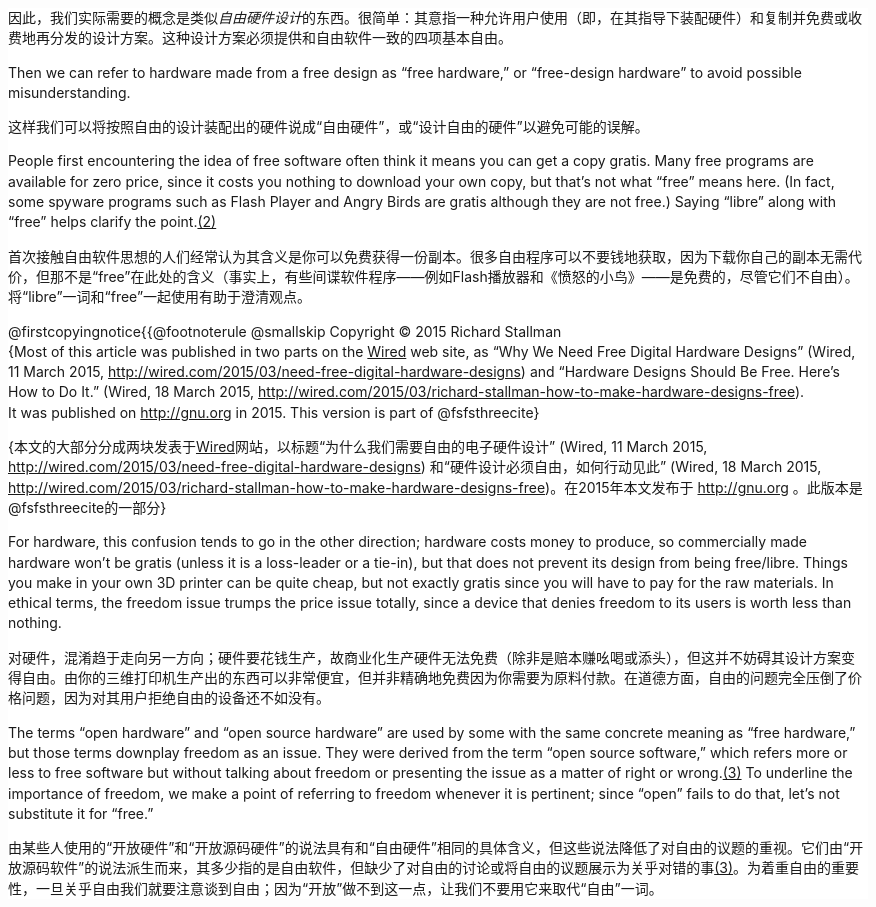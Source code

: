 因此，我们实际需要的概念是类似*自由硬件设计*的东西。很简单：其意指一种允许用户使用（即，在其指导下装配硬件）和复制并免费或收费地再分发的设计方案。这种设计方案必须提供和自由软件一致的四项基本自由。

Then we can refer to hardware made from a free design as “free
hardware,” or “free-design hardware” to avoid possible misunderstanding.

这样我们可以将按照自由的设计装配出的硬件说成“自由硬件”，或“设计自由的硬件”以避免可能的误解。

People first encountering the idea of free software often think it means
you can get a copy gratis. Many free programs are available for zero
price, since it costs you nothing to download your own copy, but that’s
not what “free” means here. (In fact, some spyware programs such as
Flash Player and Angry Birds are gratis although they are not free.)
Saying “libre” along with “free” helps clarify the point.[(2)](#FOOT2)

首次接触自由软件思想的人们经常认为其含义是你可以免费获得一份副本。很多自由程序可以不要钱地获取，因为下载你自己的副本无需代价，但那不是“free”在此处的含义（事实上，有些间谍软件程序——例如Flash播放器和《愤怒的小鸟》——是免费的，尽管它们不自由）。将“libre”一词和“free”一起使用有助于澄清观点。

@firstcopyingnotice{{@footnoterule @smallskip Copyright © 2015 Richard
Stallman\
 {Most of this article was published in two parts on the [Wired](Wired)
web site, as “Why We Need Free Digital Hardware Designs” (Wired,
11 March 2015,
<http://wired.com/2015/03/need-free-digital-hardware-designs>) and
“Hardware Designs Should Be Free. Here’s How to Do It.” (Wired,
18 March 2015,
<http://wired.com/2015/03/richard-stallman-how-to-make-hardware-designs-free>).\
 It was published on <http://gnu.org> in 2015. This version is part of
@fsfsthreecite}

 {本文的大部分分成两块发表于[Wired](Wired)网站，以标题“为什么我们需要自由的电子硬件设计” (Wired, 11 March 2015, <http://wired.com/2015/03/need-free-digital-hardware-designs>) 和“硬件设计必须自由，如何行动见此” (Wired, 18 March 2015, <http://wired.com/2015/03/richard-stallman-how-to-make-hardware-designs-free>)。在2015年本文发布于 <http://gnu.org> 。此版本是@fsfsthreecite的一部分}

For hardware, this confusion tends to go in the other direction;
hardware costs money to produce, so commercially made hardware won’t be
gratis (unless it is a loss-leader or a tie-in), but that does not
prevent its design from being free/libre. Things you make in your own 3D
printer can be quite cheap, but not exactly gratis since you will have
to pay for the raw materials. In ethical terms, the freedom issue trumps
the price issue totally, since a device that denies freedom to its users
is worth less than nothing.

对硬件，混淆趋于走向另一方向；硬件要花钱生产，故商业化生产硬件无法免费（除非是赔本赚吆喝或添头），但这并不妨碍其设计方案变得自由。由你的三维打印机生产出的东西可以非常便宜，但并非精确地免费因为你需要为原料付款。在道德方面，自由的问题完全压倒了价格问题，因为对其用户拒绝自由的设备还不如没有。

The terms “open hardware” and “open source hardware” are used by some
with the same concrete meaning as “free hardware,” but those terms
downplay freedom as an issue. They were derived from the term “open
source software,” which refers more or less to free software but without
talking about freedom or presenting the issue as a matter of right or
wrong.[(3)](#FOOT3) To underline the importance of freedom, we make a
point of referring to freedom whenever it is pertinent; since “open”
fails to do that, let’s not substitute it for “free.”

由某些人使用的“开放硬件”和“开放源码硬件”的说法具有和“自由硬件”相同的具体含义，但这些说法降低了对自由的议题的重视。它们由“开放源码软件”的说法派生而来，其多少指的是自由软件，但缺少了对自由的讨论或将自由的议题展示为关乎对错的事[(3)](#FOOT3)。为着重自由的重要性，一旦关乎自由我们就要注意谈到自由；因为“开放”做不到这一点，让我们不要用它来取代“自由”一词。
